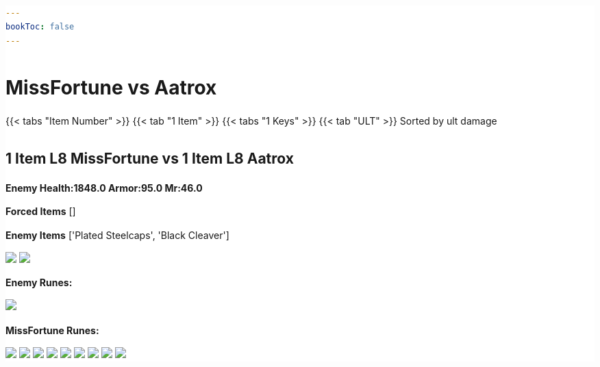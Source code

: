 ```yaml
---
bookToc: false
---
```


# MissFortune vs Aatrox
{{< tabs "Item Number" >}}
{{< tab "1 Item" >}}
{{< tabs "1 Keys" >}}
{{< tab "ULT" >}}
Sorted by ult damage
## 1 Item L8 MissFortune vs 1 Item L8 Aatrox

**Enemy Health:1848.0 Armor:95.0 Mr:46.0**


**Forced Items** []








**Enemy Items** ['Plated Steelcaps', 'Black Cleaver']





![](/item/3047.png)
![](/item/3071.png)



**Enemy Runes:**





![](/StatMods/StatModsArmorIcon.png)



**MissFortune Runes:**


![](/Styles/Sorcery/ArcaneComet/ArcaneComet.png)
![](/Styles/Sorcery/ManaflowBand/ManaflowBand.png)
![](/Styles/Sorcery/AbsoluteFocus/AbsoluteFocus.png)
![](/Styles/Sorcery/GatheringStorm/GatheringStorm.png)
![](/Styles/Precision/LegendAlacrity/LegendAlacrity.png)
![](/Styles/Precision/CutDown/CutDown.png)
![](/StatMods/StatModsAdaptiveForceIcon.png)
![](/StatMods/StatModsAdaptiveForceIcon.png)
![](/StatMods/StatModsArmorIcon.png)

